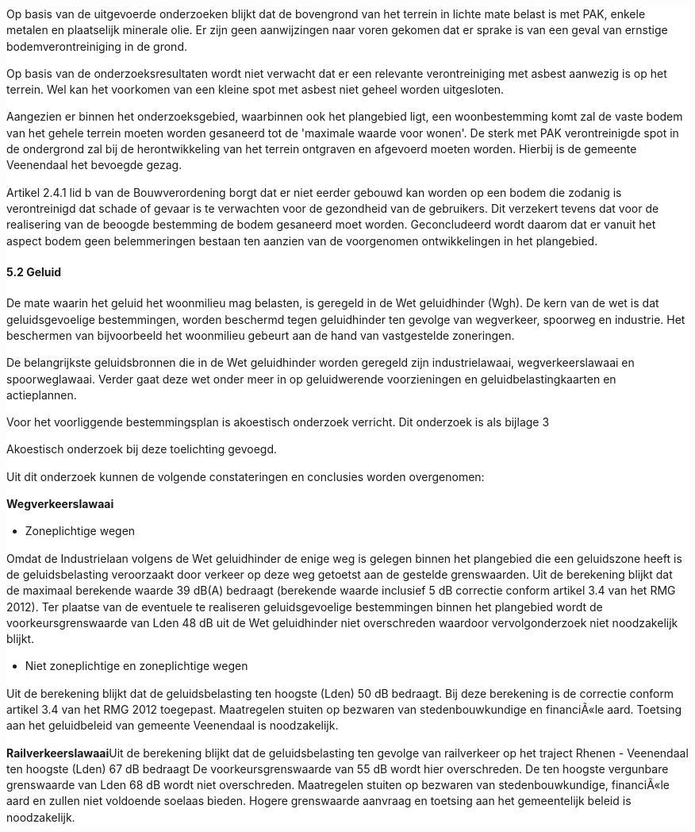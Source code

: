 Op basis van de uitgevoerde onderzoeken blijkt dat de bovengrond van het terrein in lichte mate belast is met PAK, enkele metalen en plaatselijk minerale olie. Er zijn geen aanwijzingen naar voren gekomen dat er sprake is van een geval van ernstige bodemverontreiniging in de grond.

Op basis van de onderzoeksresultaten wordt niet verwacht dat er een relevante verontreiniging met asbest aanwezig is op het terrein. Wel kan het voorkomen van een kleine spot met asbest niet geheel worden uitgesloten.

Aangezien er binnen het onderzoeksgebied, waarbinnen ook het plangebied ligt, een woonbestemming komt zal de vaste bodem van het gehele terrein moeten worden gesaneerd tot de 'maximale waarde voor wonen'. De sterk met PAK verontreinigde spot in de ondergrond zal bij de herontwikkeling van het terrein ontgraven en afgevoerd moeten worden. Hierbij is de gemeente Veenendaal het bevoegde gezag.

Artikel 2\.4\.1 lid b van de Bouwverordening borgt dat er niet eerder gebouwd kan worden op een bodem die zodanig is verontreinigd dat schade of gevaar is te verwachten voor de gezondheid van de gebruikers. Dit verzekert tevens dat voor de realisering van de beoogde bestemming de bodem gesaneerd moet worden. Geconcludeerd wordt daarom dat er vanuit het aspect bodem geen belemmeringen bestaan ten aanzien van de voorgenomen ontwikkelingen in het plangebied.

#### 5\.2 Geluid

De mate waarin het geluid het woonmilieu mag belasten, is geregeld in de Wet geluidhinder (Wgh). De kern van de wet is dat geluidsgevoelige bestemmingen, worden beschermd tegen geluidhinder ten gevolge van wegverkeer, spoorweg en industrie. Het beschermen van bijvoorbeeld het woonmilieu gebeurt aan de hand van vastgestelde zoneringen.

De belangrijkste geluidsbronnen die in de Wet geluidhinder worden geregeld zijn industrielawaai, wegverkeerslawaai en spoorweglawaai. Verder gaat deze wet onder meer in op geluidwerende voorzieningen en geluidbelastingkaarten en actieplannen.

Voor het voorliggende bestemmingsplan is akoestisch onderzoek verricht. Dit onderzoek is als bijlage 3

Akoestisch onderzoek bij deze toelichting gevoegd.

Uit dit onderzoek kunnen de volgende constateringen en conclusies worden overgenomen:

**Wegverkeerslawaai**

* Zoneplichtige wegen

Omdat de Industrielaan volgens de Wet geluidhinder de enige weg is gelegen binnen het plangebied die een geluidszone heeft is de geluidsbelasting veroorzaakt door verkeer op deze weg getoetst aan de gestelde grenswaarden. Uit de berekening blijkt dat de maximaal berekende waarde 39 dB(A) bedraagt (berekende waarde inclusief 5 dB correctie conform artikel 3\.4 van het RMG 2012\). Ter plaatse van de eventuele te realiseren geluidsgevoelige bestemmingen binnen het plangebied wordt de voorkeursgrenswaarde van Lden 48 dB uit de Wet geluidhinder niet overschreden waardoor vervolgonderzoek niet noodzakelijk blijkt.

* Niet zoneplichtige en zoneplichtige wegen

Uit de berekening blijkt dat de geluidsbelasting ten hoogste (Lden) 50 dB bedraagt. Bij deze berekening is de correctie conform artikel 3\.4 van het RMG 2012 toegepast. Maatregelen stuiten op bezwaren van stedenbouwkundige en financiÃ«le aard. Toetsing aan het geluidbeleid van gemeente Veenendaal is noodzakelijk.

**Railverkeerslawaai**Uit de berekening blijkt dat de geluidsbelasting ten gevolge van railverkeer op het traject Rhenen \- Veenendaal ten hoogste (Lden) 67 dB bedraagt De voorkeursgrenswaarde van 55 dB wordt hier overschreden. De ten hoogste vergunbare grenswaarde van Lden 68 dB wordt niet overschreden. Maatregelen stuiten op bezwaren van stedenbouwkundige, financiÃ«le aard en zullen niet voldoende soelaas bieden. Hogere grenswaarde aanvraag en toetsing aan het gemeentelijk beleid is noodzakelijk.
